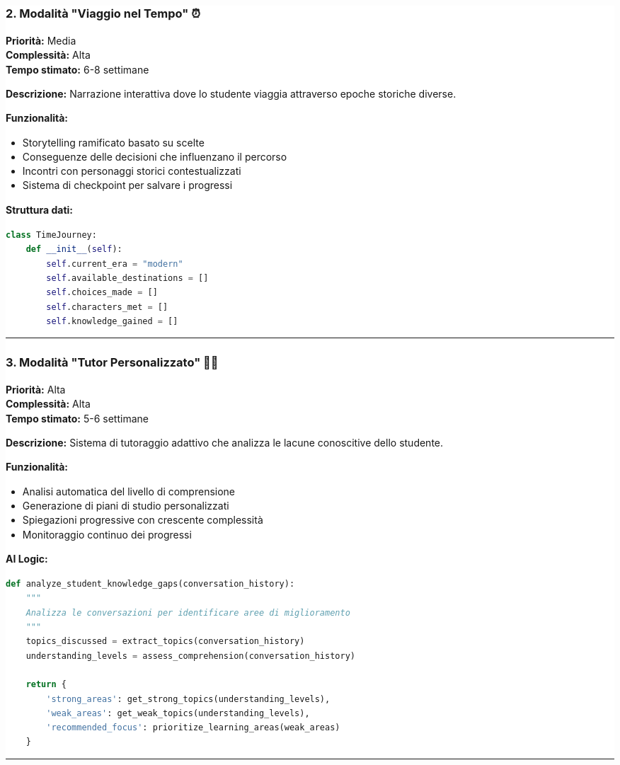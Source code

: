 
### 2. Modalità "Viaggio nel Tempo" ⏰
**Priorità:** Media  
**Complessità:** Alta  
**Tempo stimato:** 6-8 settimane  

**Descrizione:**
Narrazione interattiva dove lo studente viaggia attraverso epoche storiche diverse.

**Funzionalità:**
- Storytelling ramificato basato su scelte
- Conseguenze delle decisioni che influenzano il percorso
- Incontri con personaggi storici contestualizzati
- Sistema di checkpoint per salvare i progressi

**Struttura dati:**
```python
class TimeJourney:
    def __init__(self):
        self.current_era = "modern"
        self.available_destinations = []
        self.choices_made = []
        self.characters_met = []
        self.knowledge_gained = []
```

---

### 3. Modalità "Tutor Personalizzato" 👨‍🏫
**Priorità:** Alta  
**Complessità:** Alta  
**Tempo stimato:** 5-6 settimane  

**Descrizione:**
Sistema di tutoraggio adattivo che analizza le lacune conoscitive dello studente.

**Funzionalità:**
- Analisi automatica del livello di comprensione
- Generazione di piani di studio personalizzati
- Spiegazioni progressive con crescente complessità
- Monitoraggio continuo dei progressi

**AI Logic:**
```python
def analyze_student_knowledge_gaps(conversation_history):
    """
    Analizza le conversazioni per identificare aree di miglioramento
    """
    topics_discussed = extract_topics(conversation_history)
    understanding_levels = assess_comprehension(conversation_history)
    
    return {
        'strong_areas': get_strong_topics(understanding_levels),
        'weak_areas': get_weak_topics(understanding_levels),
        'recommended_focus': prioritize_learning_areas(weak_areas)
    }
```

---